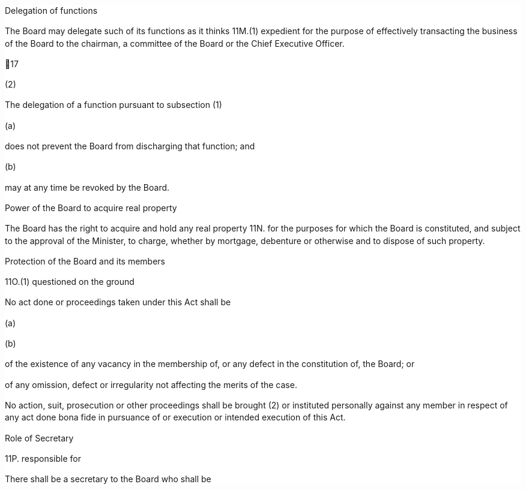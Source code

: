 Delegation of functions

The Board may delegate such of its functions as it thinks
11M.(1)
expedient for the purpose of effectively transacting the business of the
Board to the chairman, a committee of the Board or the Chief Executive
Officer.

17

(2)

The delegation of a function pursuant to subsection (1)

(a)

does not prevent the Board from discharging that function;
and

(b)

may at any time be revoked by the Board.

Power of the Board to acquire real property

The Board has the right to acquire and hold any real property
11N.
for the purposes for which the Board is constituted, and subject to the
approval of the Minister, to charge, whether by mortgage, debenture or
otherwise and to dispose of such property.

Protection of the Board and its members

11O.(1)
questioned on the ground

No act done or proceedings taken under this Act shall be

(a)

(b)

of the existence of any vacancy in the membership of, or any
defect in the constitution of, the Board; or

of any omission, defect or irregularity not affecting the merits
of the case.

No action, suit, prosecution or other proceedings shall be brought
(2)
or instituted personally against any member in respect of any act done
bona fide in pursuance of or execution or intended execution of this
Act.

Role of Secretary

11P.
responsible for

There  shall  be  a  secretary  to  the  Board  who  shall  be

